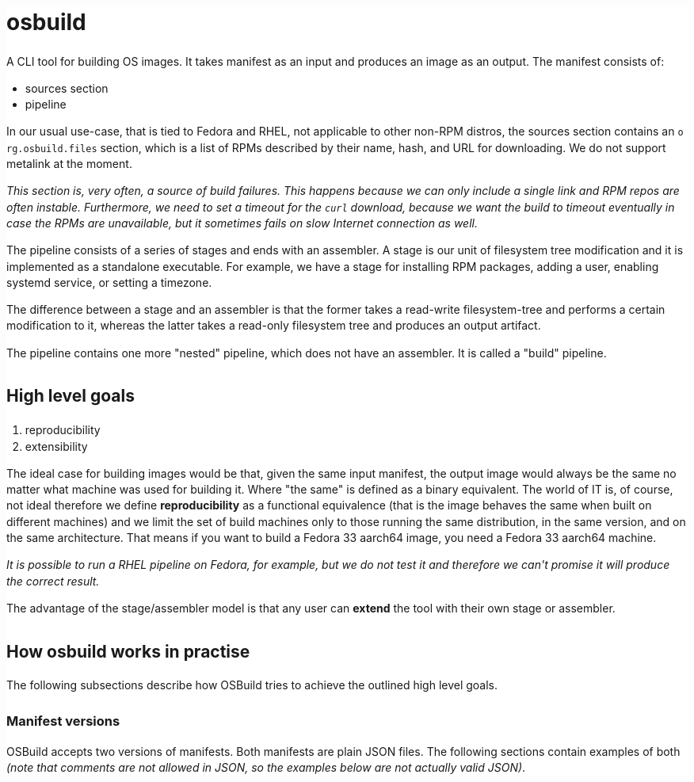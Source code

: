 # osbuild

A CLI tool for building OS images. It takes manifest as an input and produces an image as an output. The manifest consists of:

- sources section
- pipeline

In our usual use-case, that is tied to Fedora and RHEL, not applicable to other non-RPM distros, the sources section contains an `org.osbuild.files` section, which is a list of RPMs described by their name, hash, and URL for downloading. We do not support metalink at the moment.

*This section is, very often, a source of build failures. This happens because we can only include a single link and RPM repos are often instable. Furthermore, we need to set a timeout for the `curl` download, because we want the build to timeout eventually in case the RPMs are unavailable, but it sometimes fails on slow Internet connection as well.*

The pipeline consists of a series of stages and ends with an assembler. A stage is our unit of filesystem tree modification and it is implemented as a standalone executable. For example, we have a stage for installing RPM packages, adding a user, enabling systemd service, or setting a timezone.

The difference between a stage and an assembler is that the former takes a read-write filesystem-tree and performs a certain modification to it, whereas the latter takes a read-only filesystem tree and produces an output artifact.

The pipeline contains one more "nested" pipeline, which does not have an assembler. It is called a "build" pipeline.

## High level goals

1. reproducibility
2. extensibility

The ideal case for building images would be that, given the same input manifest, the output image would always be the same no matter what machine was used for building it. Where "the same" is defined as a binary equivalent. The world of IT is, of course, not ideal therefore we define **reproducibility** as a functional equivalence (that is the image behaves the same when built on different machines) and we limit the set of build machines only to those running the same distribution, in the same version, and on the same architecture. That means if you want to build a Fedora 33 aarch64 image, you need a Fedora 33 aarch64 machine.

*It is possible to run a RHEL pipeline on Fedora, for example, but we do not test it and therefore we can't promise it will produce the correct result.*

The advantage of the stage/assembler model is that any user can **extend** the tool with their own stage or assembler.

## How osbuild works in practise

The following subsections describe how OSBuild tries to achieve the outlined high level goals.

### Manifest versions

OSBuild accepts two versions of manifests. Both manifests are plain JSON files. The following sections contain examples of both *(note that comments are not allowed in JSON, so the examples below are not actually valid JSON)*.
